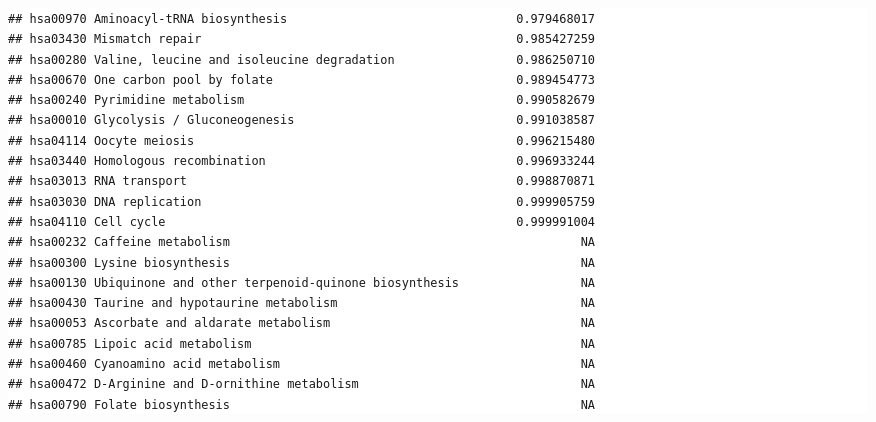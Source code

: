     ## hsa00970 Aminoacyl-tRNA biosynthesis                                0.979468017
    ## hsa03430 Mismatch repair                                            0.985427259
    ## hsa00280 Valine, leucine and isoleucine degradation                 0.986250710
    ## hsa00670 One carbon pool by folate                                  0.989454773
    ## hsa00240 Pyrimidine metabolism                                      0.990582679
    ## hsa00010 Glycolysis / Gluconeogenesis                               0.991038587
    ## hsa04114 Oocyte meiosis                                             0.996215480
    ## hsa03440 Homologous recombination                                   0.996933244
    ## hsa03013 RNA transport                                              0.998870871
    ## hsa03030 DNA replication                                            0.999905759
    ## hsa04110 Cell cycle                                                 0.999991004
    ## hsa00232 Caffeine metabolism                                                 NA
    ## hsa00300 Lysine biosynthesis                                                 NA
    ## hsa00130 Ubiquinone and other terpenoid-quinone biosynthesis                 NA
    ## hsa00430 Taurine and hypotaurine metabolism                                  NA
    ## hsa00053 Ascorbate and aldarate metabolism                                   NA
    ## hsa00785 Lipoic acid metabolism                                              NA
    ## hsa00460 Cyanoamino acid metabolism                                          NA
    ## hsa00472 D-Arginine and D-ornithine metabolism                               NA
    ## hsa00790 Folate biosynthesis                                                 NA